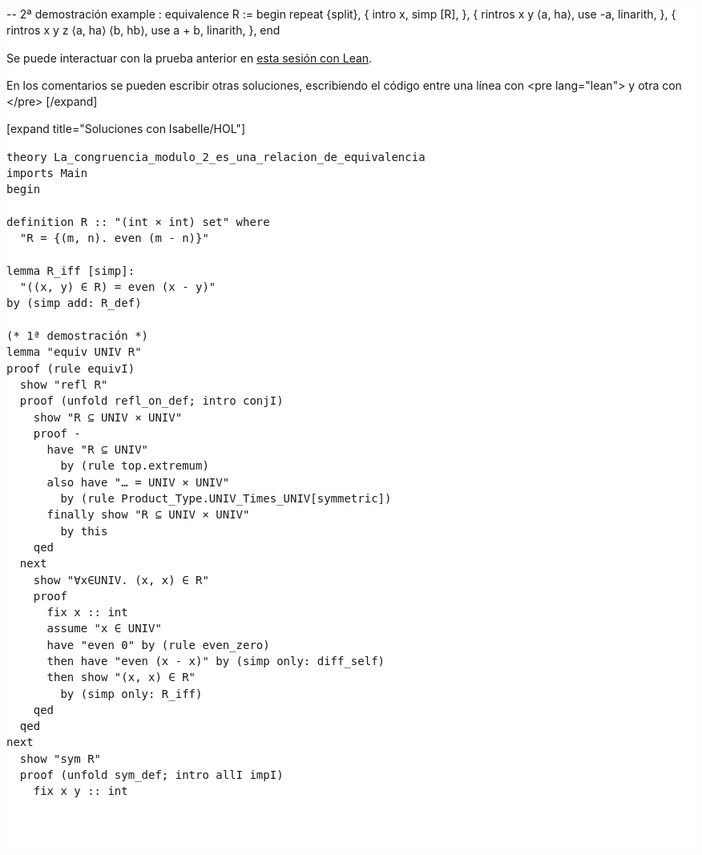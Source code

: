 -- 2ª demostración
example : equivalence R :=
begin
  repeat {split},
  { intro x,
    simp [R], },
  { rintros x y ⟨a, ha⟩,
    use -a,
    linarith, },
  { rintros x y z ⟨a, ha⟩ ⟨b, hb⟩,
    use a + b,
    linarith, },
end
</pre>

Se puede interactuar con la prueba anterior en <a href="https://leanprover-community.github.io/lean-web-editor/#url=https://raw.githubusercontent.com/jaalonso/Calculemus/main/src/La_congruencia_modulo_2_es_una_relacion_de_equivalencia.lean" rel="noopener noreferrer" target="_blank">esta sesión con Lean</a>.

En los comentarios se pueden escribir otras soluciones, escribiendo el código entre una línea con &#60;pre lang=&quot;lean&quot;&#62; y otra con &#60;/pre&#62;
[/expand]

[expand title="Soluciones con Isabelle/HOL"]

<pre lang="isar">
theory La_congruencia_modulo_2_es_una_relacion_de_equivalencia
imports Main
begin

definition R :: "(int × int) set" where
  "R = {(m, n). even (m - n)}"

lemma R_iff [simp]:
  "((x, y) ∈ R) = even (x - y)"
by (simp add: R_def)

(* 1ª demostración *)
lemma "equiv UNIV R"
proof (rule equivI)
  show "refl R"
  proof (unfold refl_on_def; intro conjI)
    show "R ⊆ UNIV × UNIV"
    proof -
      have "R ⊆ UNIV"
        by (rule top.extremum)
      also have "… = UNIV × UNIV"
        by (rule Product_Type.UNIV_Times_UNIV[symmetric])
      finally show "R ⊆ UNIV × UNIV"
        by this
    qed
  next
    show "∀x∈UNIV. (x, x) ∈ R"
    proof
      fix x :: int
      assume "x ∈ UNIV"
      have "even 0" by (rule even_zero)
      then have "even (x - x)" by (simp only: diff_self)
      then show "(x, x) ∈ R"
        by (simp only: R_iff)
    qed
  qed
next
  show "sym R"
  proof (unfold sym_def; intro allI impI)
    fix x y :: int